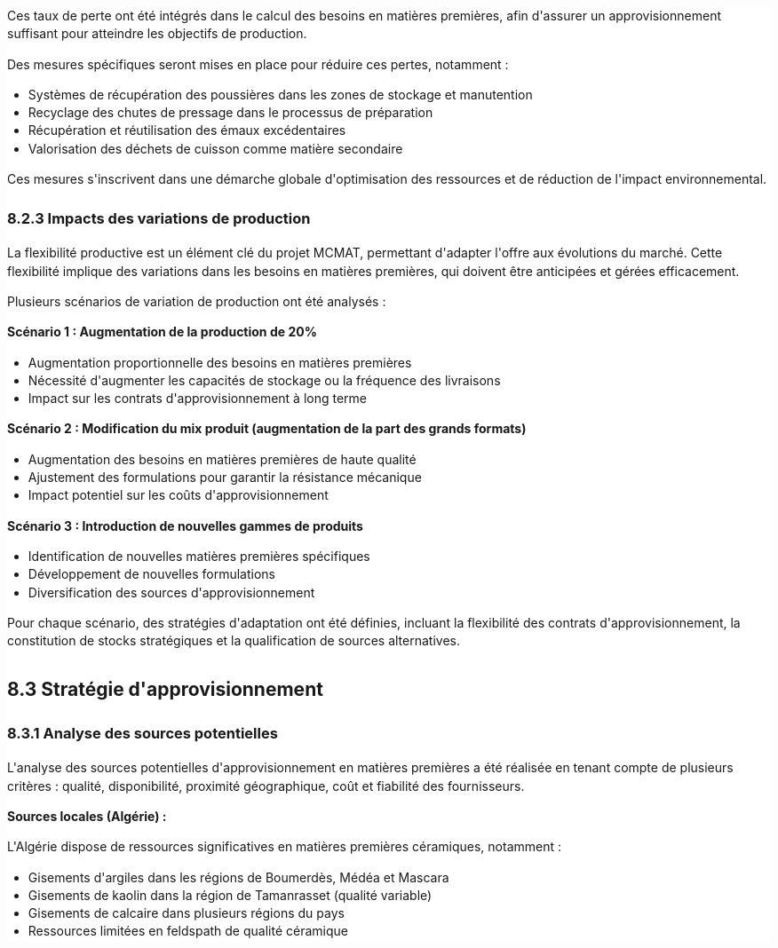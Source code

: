 Ces taux de perte ont été intégrés dans le calcul des besoins en matières premières, afin d'assurer un approvisionnement suffisant pour atteindre les objectifs de production.

Des mesures spécifiques seront mises en place pour réduire ces pertes, notamment :
- Systèmes de récupération des poussières dans les zones de stockage et manutention
- Recyclage des chutes de pressage dans le processus de préparation
- Récupération et réutilisation des émaux excédentaires
- Valorisation des déchets de cuisson comme matière secondaire

Ces mesures s'inscrivent dans une démarche globale d'optimisation des ressources et de réduction de l'impact environnemental.

### 8.2.3 Impacts des variations de production

La flexibilité productive est un élément clé du projet MCMAT, permettant d'adapter l'offre aux évolutions du marché. Cette flexibilité implique des variations dans les besoins en matières premières, qui doivent être anticipées et gérées efficacement.

Plusieurs scénarios de variation de production ont été analysés :

**Scénario 1 : Augmentation de la production de 20%**
- Augmentation proportionnelle des besoins en matières premières
- Nécessité d'augmenter les capacités de stockage ou la fréquence des livraisons
- Impact sur les contrats d'approvisionnement à long terme

**Scénario 2 : Modification du mix produit (augmentation de la part des grands formats)**
- Augmentation des besoins en matières premières de haute qualité
- Ajustement des formulations pour garantir la résistance mécanique
- Impact potentiel sur les coûts d'approvisionnement

**Scénario 3 : Introduction de nouvelles gammes de produits**
- Identification de nouvelles matières premières spécifiques
- Développement de nouvelles formulations
- Diversification des sources d'approvisionnement

Pour chaque scénario, des stratégies d'adaptation ont été définies, incluant la flexibilité des contrats d'approvisionnement, la constitution de stocks stratégiques et la qualification de sources alternatives.

## 8.3 Stratégie d'approvisionnement

### 8.3.1 Analyse des sources potentielles

L'analyse des sources potentielles d'approvisionnement en matières premières a été réalisée en tenant compte de plusieurs critères : qualité, disponibilité, proximité géographique, coût et fiabilité des fournisseurs.

**Sources locales (Algérie) :**

L'Algérie dispose de ressources significatives en matières premières céramiques, notamment :
- Gisements d'argiles dans les régions de Boumerdès, Médéa et Mascara
- Gisements de kaolin dans la région de Tamanrasset (qualité variable)
- Gisements de calcaire dans plusieurs régions du pays
- Ressources limitées en feldspath de qualité céramique
